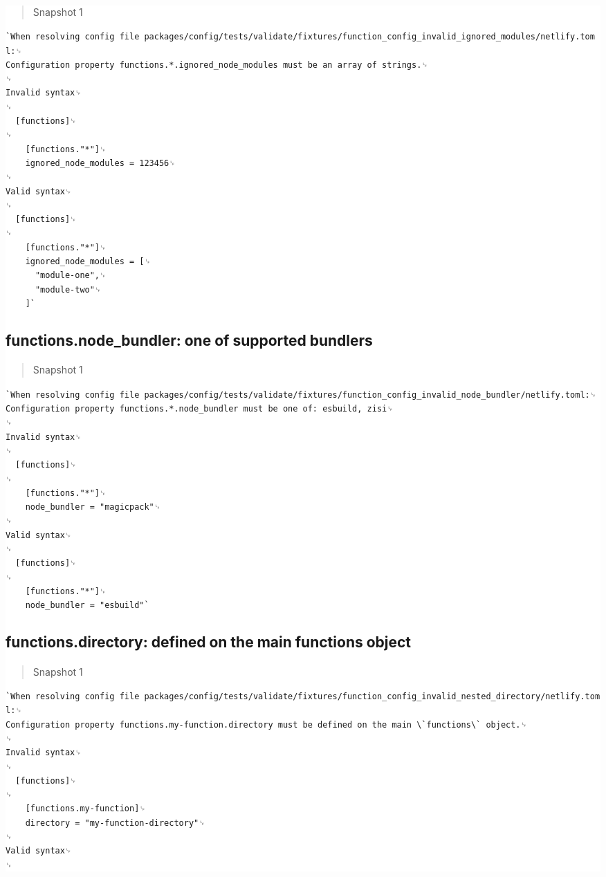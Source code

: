 > Snapshot 1

    `When resolving config file packages/config/tests/validate/fixtures/function_config_invalid_ignored_modules/netlify.toml:␊
    Configuration property functions.*.ignored_node_modules must be an array of strings.␊
    ␊
    Invalid syntax␊
    ␊
      [functions]␊
    ␊
        [functions."*"]␊
        ignored_node_modules = 123456␊
    ␊
    Valid syntax␊
    ␊
      [functions]␊
    ␊
        [functions."*"]␊
        ignored_node_modules = [␊
          "module-one",␊
          "module-two"␊
        ]`

## functions.node_bundler: one of supported bundlers

> Snapshot 1

    `When resolving config file packages/config/tests/validate/fixtures/function_config_invalid_node_bundler/netlify.toml:␊
    Configuration property functions.*.node_bundler must be one of: esbuild, zisi␊
    ␊
    Invalid syntax␊
    ␊
      [functions]␊
    ␊
        [functions."*"]␊
        node_bundler = "magicpack"␊
    ␊
    Valid syntax␊
    ␊
      [functions]␊
    ␊
        [functions."*"]␊
        node_bundler = "esbuild"`

## functions.directory: defined on the main functions object

> Snapshot 1

    `When resolving config file packages/config/tests/validate/fixtures/function_config_invalid_nested_directory/netlify.toml:␊
    Configuration property functions.my-function.directory must be defined on the main \`functions\` object.␊
    ␊
    Invalid syntax␊
    ␊
      [functions]␊
    ␊
        [functions.my-function]␊
        directory = "my-function-directory"␊
    ␊
    Valid syntax␊
    ␊
